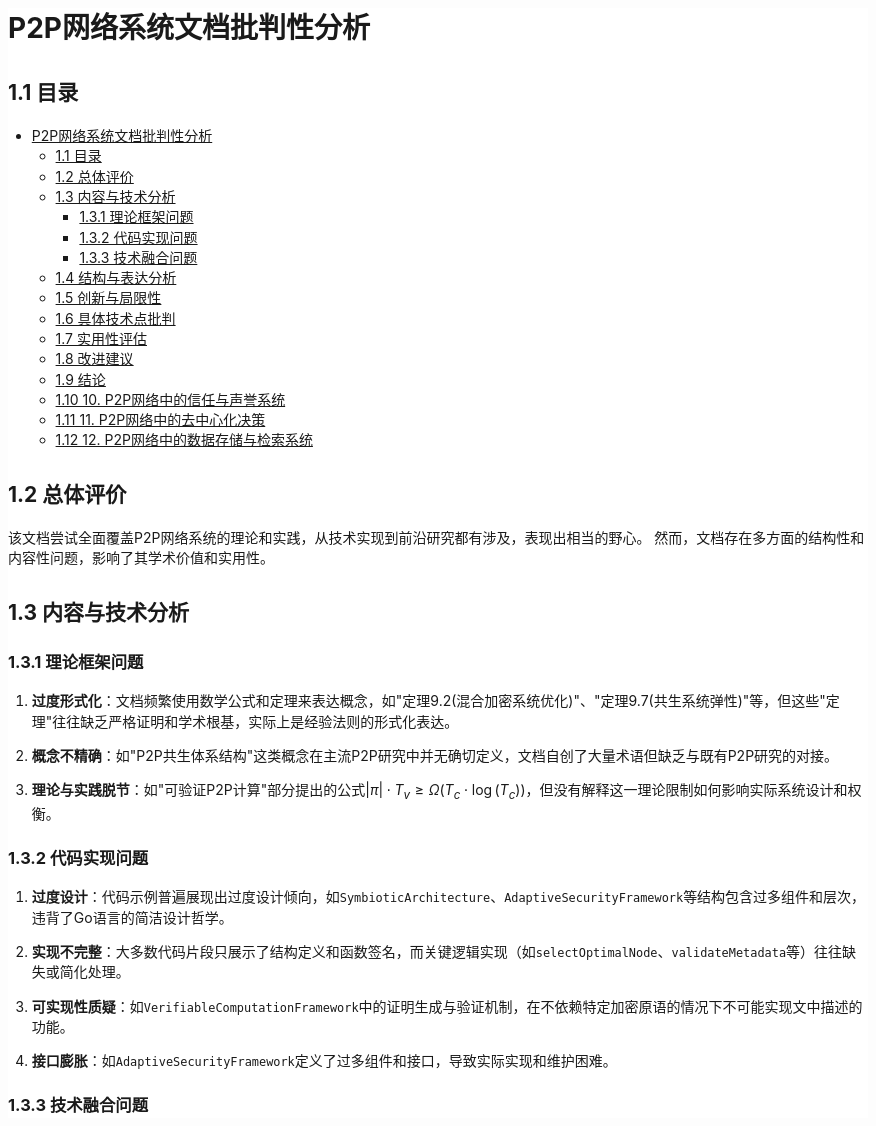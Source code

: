 # P2P网络系统文档批判性分析

## 1.1 目录

- [P2P网络系统文档批判性分析](#p2p网络系统文档批判性分析)
  - [1.1 目录](#11-目录)
  - [1.2 总体评价](#12-总体评价)
  - [1.3 内容与技术分析](#13-内容与技术分析)
    - [1.3.1 理论框架问题](#131-理论框架问题)
    - [1.3.2 代码实现问题](#132-代码实现问题)
    - [1.3.3 技术融合问题](#133-技术融合问题)
  - [1.4 结构与表达分析](#14-结构与表达分析)
  - [1.5 创新与局限性](#15-创新与局限性)
  - [1.6 具体技术点批判](#16-具体技术点批判)
  - [1.7 实用性评估](#17-实用性评估)
  - [1.8 改进建议](#18-改进建议)
  - [1.9 结论](#19-结论)
  - [1.10 10. P2P网络中的信任与声誉系统](#110-10-p2p网络中的信任与声誉系统)
  - [1.11 11. P2P网络中的去中心化决策](#111-11-p2p网络中的去中心化决策)
  - [1.12 12. P2P网络中的数据存储与检索系统](#112-12-p2p网络中的数据存储与检索系统)

## 1.2 总体评价

该文档尝试全面覆盖P2P网络系统的理论和实践，从技术实现到前沿研究都有涉及，表现出相当的野心。
然而，文档存在多方面的结构性和内容性问题，影响了其学术价值和实用性。

## 1.3 内容与技术分析

### 1.3.1 理论框架问题

1. **过度形式化**：文档频繁使用数学公式和定理来表达概念，如"定理9.2(混合加密系统优化)"、"定理9.7(共生系统弹性)"等，但这些"定理"往往缺乏严格证明和学术根基，实际上是经验法则的形式化表达。

2. **概念不精确**：如"P2P共生体系结构"这类概念在主流P2P研究中并无确切定义，文档自创了大量术语但缺乏与既有P2P研究的对接。

3. **理论与实践脱节**：如"可验证P2P计算"部分提出的公式$|\pi| \cdot T_v \geq \Omega(T_c \cdot \log(T_c))$，但没有解释这一理论限制如何影响实际系统设计和权衡。

### 1.3.2 代码实现问题

1. **过度设计**：代码示例普遍展现出过度设计倾向，如`SymbioticArchitecture`、`AdaptiveSecurityFramework`等结构包含过多组件和层次，违背了Go语言的简洁设计哲学。

2. **实现不完整**：大多数代码片段只展示了结构定义和函数签名，而关键逻辑实现（如`selectOptimalNode`、`validateMetadata`等）往往缺失或简化处理。

3. **可实现性质疑**：如`VerifiableComputationFramework`中的证明生成与验证机制，在不依赖特定加密原语的情况下不可能实现文中描述的功能。

4. **接口膨胀**：如`AdaptiveSecurityFramework`定义了过多组件和接口，导致实际实现和维护困难。

### 1.3.3 技术融合问题
